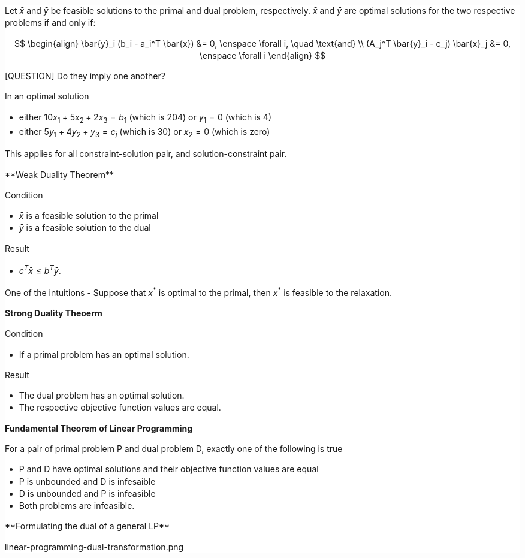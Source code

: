 Let $\bar{x}$ and $\bar{y}$ be feasible solutions to the primal and dual problem, respectively. $\bar{x}$ and $\bar{y}$ are optimal solutions for the two respective problems if and only if:

$$
\begin{align}
\bar{y}_i (b_i - a_i^T \bar{x}) &= 0, 
\enspace \forall i, \quad \text{and} \\
(A_j^T \bar{y}_i - c_j) \bar{x}_j &= 0, 
\enspace \forall i
\end{align}
$$

[QUESTION] Do they imply one another?

In an optimal solution

- either $10x_1 + 5x_2 + 2x_3 = b_1$ (which is 204) or $y_1 = 0$ (which is 4)
- either $5y_1 + 4y_2 + y_3 = c_j$ (which is 30) or $x_2 = 0$ (which is zero)

This applies for all constraint-solution pair, and solution-constraint pair.

<div style="page-break-after: always;"></div> 
**Weak Duality Theorem**

Condition
- $\bar{x}$ is a feasible solution to the primal 
- $\bar{y}$ is a feasible solution to the dual

Result
- $c^{T} \bar{x} \leq b^{T} \bar{y}$.

One of the intuitions - Suppose that $x^*$ is optimal to the primal, then $x^*$ is feasible to the relaxation.



**Strong Duality Theoerm**

Condition
- If a primal problem has an optimal solution.

Result
- The dual problem has an optimal solution.
- The respective objective function values are equal.


**Fundamental Theorem of Linear Programming**

For a pair of primal problem P and dual problem D, exactly one of the following is true

- P and D have optimal solutions and their objective function values are equal
- P is unbounded and D is infesaible
- D is unbounded and P is infeasible
- Both problems are infeasible.

<div style="page-break-after: always;"></div> 
**Formulating the dual of a general LP**

linear-programming-dual-transformation.png
